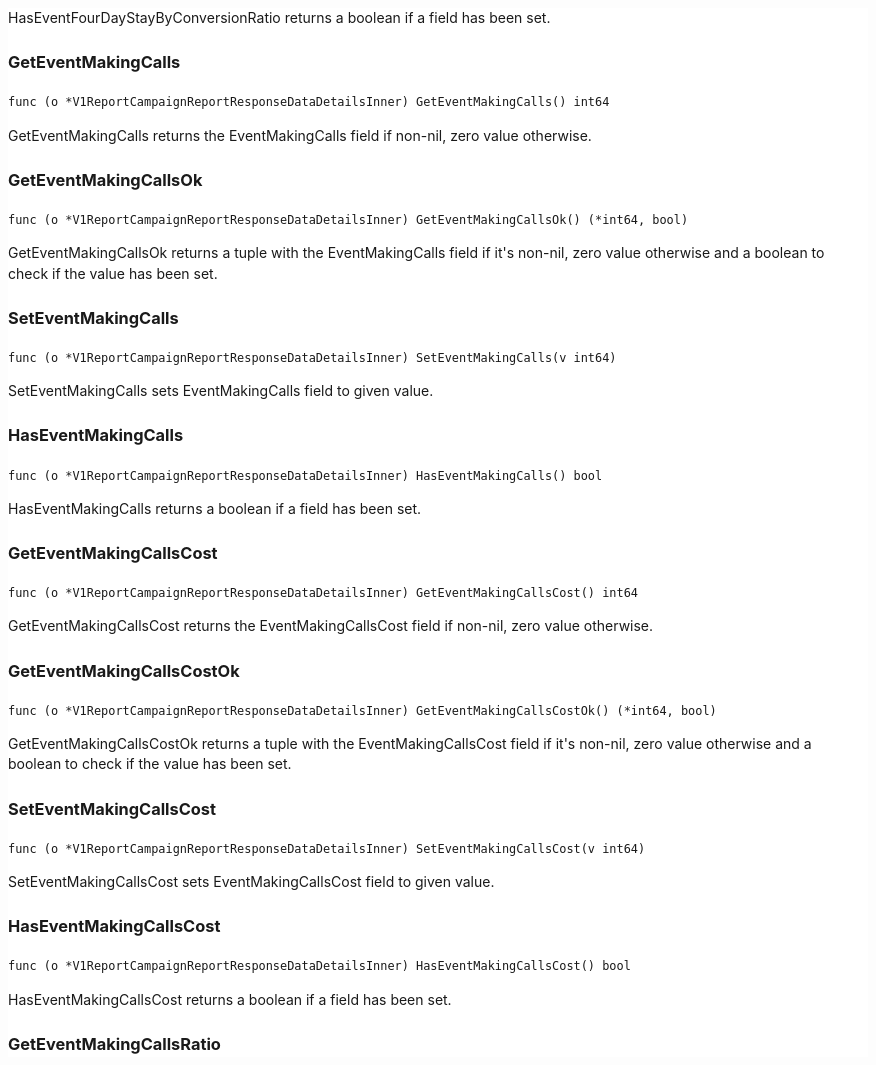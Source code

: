 HasEventFourDayStayByConversionRatio returns a boolean if a field has been set.

### GetEventMakingCalls

`func (o *V1ReportCampaignReportResponseDataDetailsInner) GetEventMakingCalls() int64`

GetEventMakingCalls returns the EventMakingCalls field if non-nil, zero value otherwise.

### GetEventMakingCallsOk

`func (o *V1ReportCampaignReportResponseDataDetailsInner) GetEventMakingCallsOk() (*int64, bool)`

GetEventMakingCallsOk returns a tuple with the EventMakingCalls field if it's non-nil, zero value otherwise
and a boolean to check if the value has been set.

### SetEventMakingCalls

`func (o *V1ReportCampaignReportResponseDataDetailsInner) SetEventMakingCalls(v int64)`

SetEventMakingCalls sets EventMakingCalls field to given value.

### HasEventMakingCalls

`func (o *V1ReportCampaignReportResponseDataDetailsInner) HasEventMakingCalls() bool`

HasEventMakingCalls returns a boolean if a field has been set.

### GetEventMakingCallsCost

`func (o *V1ReportCampaignReportResponseDataDetailsInner) GetEventMakingCallsCost() int64`

GetEventMakingCallsCost returns the EventMakingCallsCost field if non-nil, zero value otherwise.

### GetEventMakingCallsCostOk

`func (o *V1ReportCampaignReportResponseDataDetailsInner) GetEventMakingCallsCostOk() (*int64, bool)`

GetEventMakingCallsCostOk returns a tuple with the EventMakingCallsCost field if it's non-nil, zero value otherwise
and a boolean to check if the value has been set.

### SetEventMakingCallsCost

`func (o *V1ReportCampaignReportResponseDataDetailsInner) SetEventMakingCallsCost(v int64)`

SetEventMakingCallsCost sets EventMakingCallsCost field to given value.

### HasEventMakingCallsCost

`func (o *V1ReportCampaignReportResponseDataDetailsInner) HasEventMakingCallsCost() bool`

HasEventMakingCallsCost returns a boolean if a field has been set.

### GetEventMakingCallsRatio
